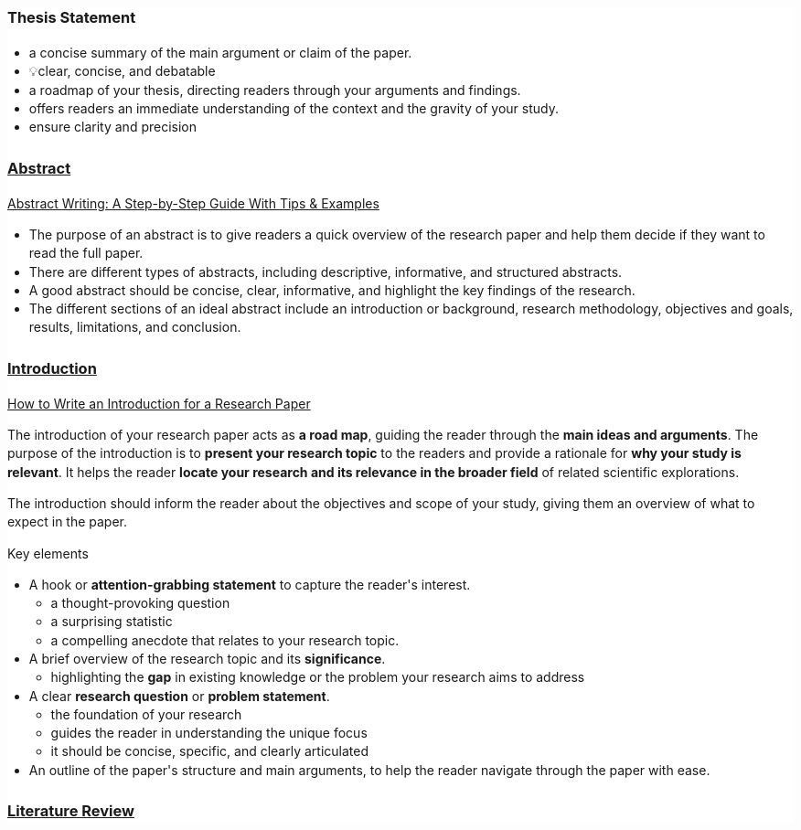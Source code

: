 ### Thesis Statement

- a concise summary of the main argument or claim of the paper.
- 💡clear, concise, and debatable
- a roadmap of your thesis, directing readers through your arguments and findings.
- offers readers an immediate understanding of the context and the gravity of your study.
- ensure clarity and precision

### [Abstract](https://www.scribbr.com/dissertation/abstract/)

[Abstract Writing: A Step-by-Step Guide With Tips & Examples](https://typeset.io/resources/abstract-writing-a-step-by-step-guide-with-examples/)

- The purpose of an abstract is to give readers a quick overview of the research paper and help them decide if they want to read the full paper.
- There are different types of abstracts, including descriptive, informative, and structured abstracts.
- A good abstract should be concise, clear, informative, and highlight the key findings of the research.
- The different sections of an ideal abstract include an introduction or background, research methodology, objectives and goals, results, limitations, and conclusion.

### [Introduction](https://www.scribbr.com/dissertation/introduction-structure/)

[How to Write an Introduction for a Research Paper](https://typeset.io/resources/research-paper-introduction/)

The introduction of your research paper acts as **a road map**, guiding the reader through the **main ideas and arguments**. The purpose of the introduction is to **present your research topic** to the readers and provide a rationale for **why your study is relevant**. It helps the reader **locate your research and its relevance in the broader field** of related scientific explorations.

The introduction should inform the reader about the objectives and scope of your study, giving them an overview of what to expect in the paper.

Key elements

- A hook or **attention-grabbing statement** to capture the reader's interest.
  - a thought-provoking question
  - a surprising statistic
  - a compelling anecdote that relates to your research topic.
- A brief overview of the research topic and its **significance**.
  - highlighting the **gap** in existing knowledge or the problem your research aims to address
- A clear **research question** or **problem statement**.
  - the foundation of your research
  - guides the reader in understanding the unique focus
  - it should be concise, specific, and clearly articulated
- An outline of the paper's structure and main arguments, to help the reader navigate through the paper with ease.

### [Literature Review](https://www.scribbr.com/dissertation/literature-review/)
